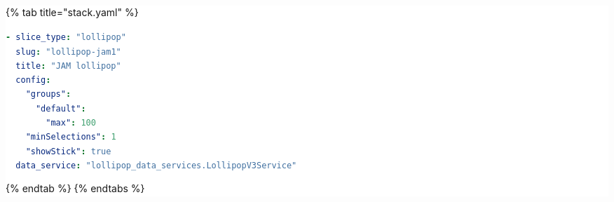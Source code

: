 {% tab title="stack.yaml" %}
```yaml
- slice_type: "lollipop"
  slug: "lollipop-jam1"
  title: "JAM lollipop"
  config:
    "groups":
      "default":
        "max": 100
    "minSelections": 1
    "showStick": true
  data_service: "lollipop_data_services.LollipopV3Service"
```
{% endtab %}
{% endtabs %}

